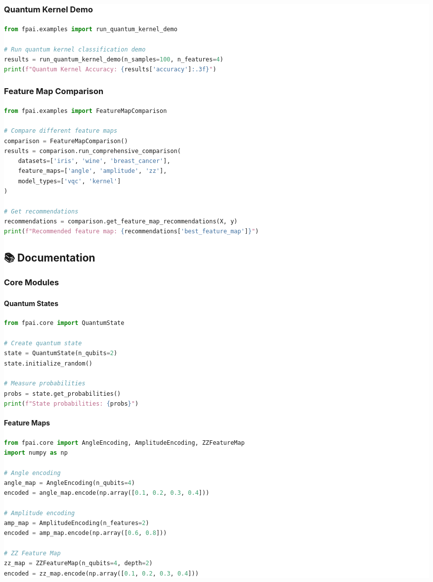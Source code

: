 
### Quantum Kernel Demo

```python
from fpai.examples import run_quantum_kernel_demo

# Run quantum kernel classification demo
results = run_quantum_kernel_demo(n_samples=100, n_features=4)
print(f"Quantum Kernel Accuracy: {results['accuracy']:.3f}")
```

### Feature Map Comparison

```python
from fpai.examples import FeatureMapComparison

# Compare different feature maps
comparison = FeatureMapComparison()
results = comparison.run_comprehensive_comparison(
    datasets=['iris', 'wine', 'breast_cancer'],
    feature_maps=['angle', 'amplitude', 'zz'],
    model_types=['vqc', 'kernel']
)

# Get recommendations
recommendations = comparison.get_feature_map_recommendations(X, y)
print(f"Recommended feature map: {recommendations['best_feature_map']}")
```

## 📚 Documentation

### Core Modules

#### Quantum States
```python
from fpai.core import QuantumState

# Create quantum state
state = QuantumState(n_qubits=2)
state.initialize_random()

# Measure probabilities
probs = state.get_probabilities()
print(f"State probabilities: {probs}")
```

#### Feature Maps
```python
from fpai.core import AngleEncoding, AmplitudeEncoding, ZZFeatureMap
import numpy as np

# Angle encoding
angle_map = AngleEncoding(n_qubits=4)
encoded = angle_map.encode(np.array([0.1, 0.2, 0.3, 0.4]))

# Amplitude encoding
amp_map = AmplitudeEncoding(n_features=2)
encoded = amp_map.encode(np.array([0.6, 0.8]))

# ZZ Feature Map
zz_map = ZZFeatureMap(n_qubits=4, depth=2)
encoded = zz_map.encode(np.array([0.1, 0.2, 0.3, 0.4]))
```
